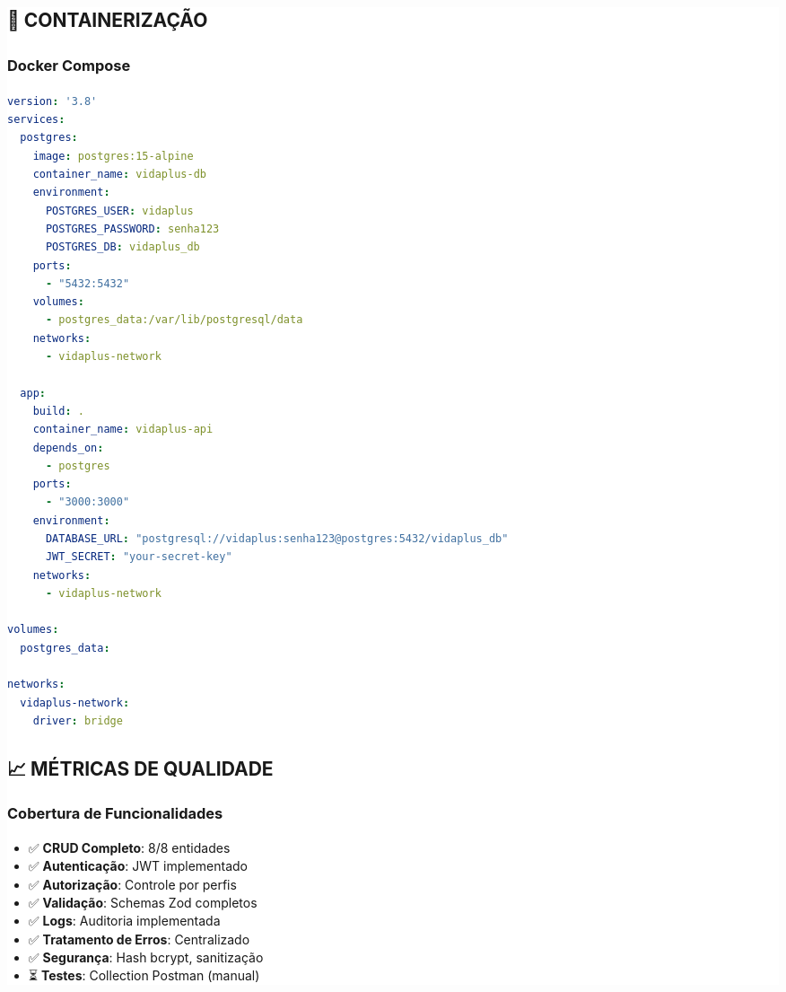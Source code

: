## 🐳 CONTAINERIZAÇÃO

### Docker Compose
```yaml
version: '3.8'
services:
  postgres:
    image: postgres:15-alpine
    container_name: vidaplus-db
    environment:
      POSTGRES_USER: vidaplus
      POSTGRES_PASSWORD: senha123
      POSTGRES_DB: vidaplus_db
    ports:
      - "5432:5432"
    volumes:
      - postgres_data:/var/lib/postgresql/data
    networks:
      - vidaplus-network

  app:
    build: .
    container_name: vidaplus-api
    depends_on:
      - postgres
    ports:
      - "3000:3000"
    environment:
      DATABASE_URL: "postgresql://vidaplus:senha123@postgres:5432/vidaplus_db"
      JWT_SECRET: "your-secret-key"
    networks:
      - vidaplus-network

volumes:
  postgres_data:

networks:
  vidaplus-network:
    driver: bridge
```

## 📈 MÉTRICAS DE QUALIDADE

### Cobertura de Funcionalidades
- ✅ **CRUD Completo**: 8/8 entidades
- ✅ **Autenticação**: JWT implementado
- ✅ **Autorização**: Controle por perfis
- ✅ **Validação**: Schemas Zod completos
- ✅ **Logs**: Auditoria implementada
- ✅ **Tratamento de Erros**: Centralizado
- ✅ **Segurança**: Hash bcrypt, sanitização
- ⏳ **Testes**: Collection Postman (manual)
